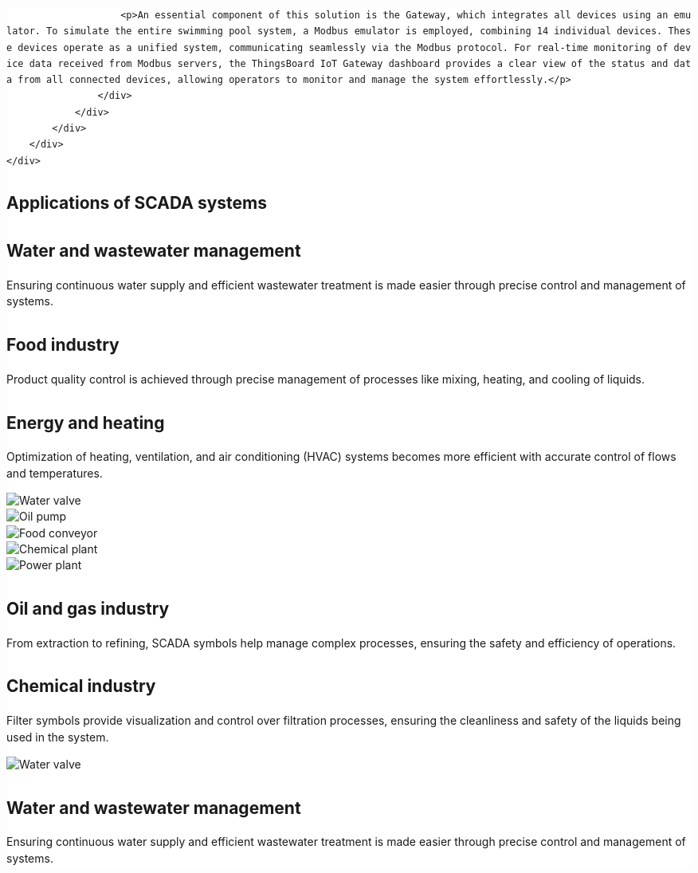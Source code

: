                         <p>An essential component of this solution is the Gateway, which integrates all devices using an emulator. To simulate the entire swimming pool system, a Modbus emulator is employed, combining 14 individual devices. These devices operate as a unified system, communicating seamlessly via the Modbus protocol. For real-time monitoring of device data received from Modbus servers, the ThingsBoard IoT Gateway dashboard provides a clear view of the status and data from all connected devices, allowing operators to monitor and manage the system effortlessly.</p>
                    </div>
                </div>
            </div>
        </div>
    </div>
</section>

<section class="applications">
    <h1>Applications of SCADA systems</h1>
    <div class="applications-container-large">
        <div class="text-row-top">
            <div class="text-block">
                <h2>Water and wastewater management</h2>
                <p>Ensuring continuous water supply and efficient wastewater treatment is made easier through precise control and management of systems.</p>
            </div>
            <div class="text-block">
                <h2>Food industry</h2>
                <p>Product quality control is achieved through precise management of processes like mixing, heating, and cooling of liquids.</p>
            </div>
            <div class="text-block">
                <h2>Energy and heating</h2>
                <p>Optimization of heating, ventilation, and air conditioning (HVAC) systems becomes more efficient with accurate control of flows and temperatures.</p>
            </div>
        </div>
        <div class="images-row">
            <div class="application-image"><img src="https://img.thingsboard.io/usecases/scada/water-1.svg" alt="Water valve"></div>
            <div class="application-image"><img src="https://img.thingsboard.io/usecases/scada/oil-1.svg" alt="Oil pump"></div>
            <div class="application-image"><img src="https://img.thingsboard.io/usecases/scada/food-1.svg" alt="Food conveyor"></div>
            <div class="application-image"><img src="https://img.thingsboard.io/usecases/scada/chemical-1.svg" alt="Chemical plant"></div>
            <div class="application-image"><img src="https://img.thingsboard.io/usecases/scada/energy-1.svg" alt="Power plant"></div>
        </div>
        <div class="text-row-bottom">
            <div class="text-block">
                <h2>Oil and gas industry</h2>
                <p>From extraction to refining, SCADA symbols help manage complex processes, ensuring the safety and efficiency of operations.</p>
            </div>
            <div class="text-block">
                <h2>Chemical industry</h2>
                <p>Filter symbols provide visualization and control over filtration processes, ensuring the cleanliness and safety of the liquids being used in the system.</p>
            </div>
        </div>
    </div>
    <div class="applications-container-small">
        <div class="application-block">
            <div class="image"><img src="https://img.thingsboard.io/usecases/scada/water-2.svg" alt="Water valve"></div>
            <div class="text-block">
                <h2>Water and wastewater management</h2>
                <p>Ensuring continuous water supply and efficient wastewater treatment is made easier through precise control and management of systems.</p>